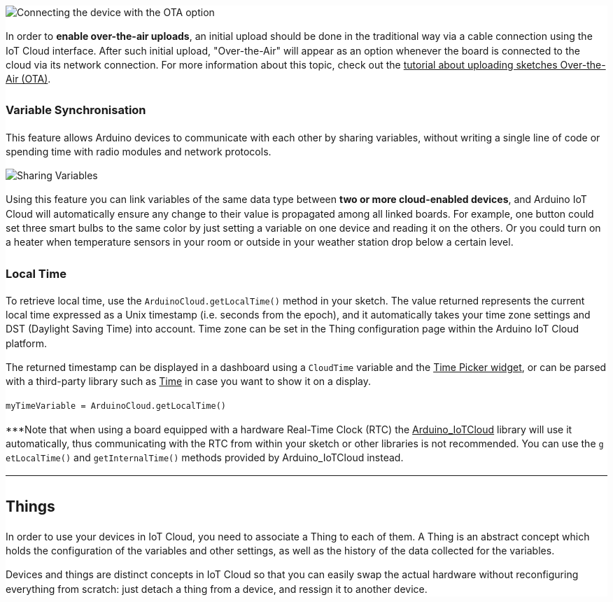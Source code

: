 ![Connecting the device with the OTA option](./images/device_OtA.png)

In order to **enable over-the-air uploads**, an initial upload should be done in the traditional way via a cable connection using the IoT Cloud interface. After such initial upload, "Over-the-Air" will appear as an option whenever the board is connected to the cloud via its network connection. For more information about this topic, check out the [tutorial about uploading sketches Over-the-Air (OTA)](/arduino-cloud/features/ota-getting-started).

### Variable Synchronisation

This feature allows Arduino devices to communicate with each other by sharing variables, without writing a single line of code or spending time with radio modules and network protocols.

![Sharing Variables](./images/sharing-variables.gif)

Using this feature you can link variables of the same data type between **two or more cloud-enabled devices**, and Arduino IoT Cloud will automatically ensure any change to their value is propagated among all linked boards.
For example, one button could set three smart bulbs to the same color by just setting a variable on one device and reading it on the others. Or you could turn on a heater when temperature sensors in your room or outside in your weather station drop below a certain level.

### Local Time

To retrieve local time, use the `ArduinoCloud.getLocalTime()` method in your sketch. The value returned represents the current local time expressed as a Unix timestamp (i.e. seconds from the epoch), and it automatically takes your time zone settings and DST (Daylight Saving Time) into account. Time zone can be set in the Thing configuration page within the Arduino IoT Cloud platform.

The returned timestamp can be displayed in a dashboard using a `CloudTime` variable and the [Time Picker widget](/arduino-cloud/getting-started/technical-reference#time-picker), or can be parsed with a third-party library such as [Time](https://www.arduino.cc/reference/en/libraries/time/) in case you want to show it on a display.

```arduino
myTimeVariable = ArduinoCloud.getLocalTime()
```

***Note that when using a board equipped with a hardware Real-Time Clock (RTC) the [Arduino_IoTCloud](https://github.com/arduino-libraries/ArduinoIoTCloud) library will use it automatically, thus communicating with the RTC from within your sketch or other libraries is not recommended. You can use the `getLocalTime()` and `getInternalTime()` methods provided by Arduino_IoTCloud instead.
*** 

## Things

In order to use your devices in IoT Cloud, you need to associate a Thing to each of them. A Thing is an abstract concept which holds the configuration of the variables and other settings, as well as the history of the data collected for the variables.

Devices and things are distinct concepts in IoT Cloud so that you can easily swap the actual hardware without reconfiguring everything from scratch: just detach a thing from a device, and ressign it to another device.
